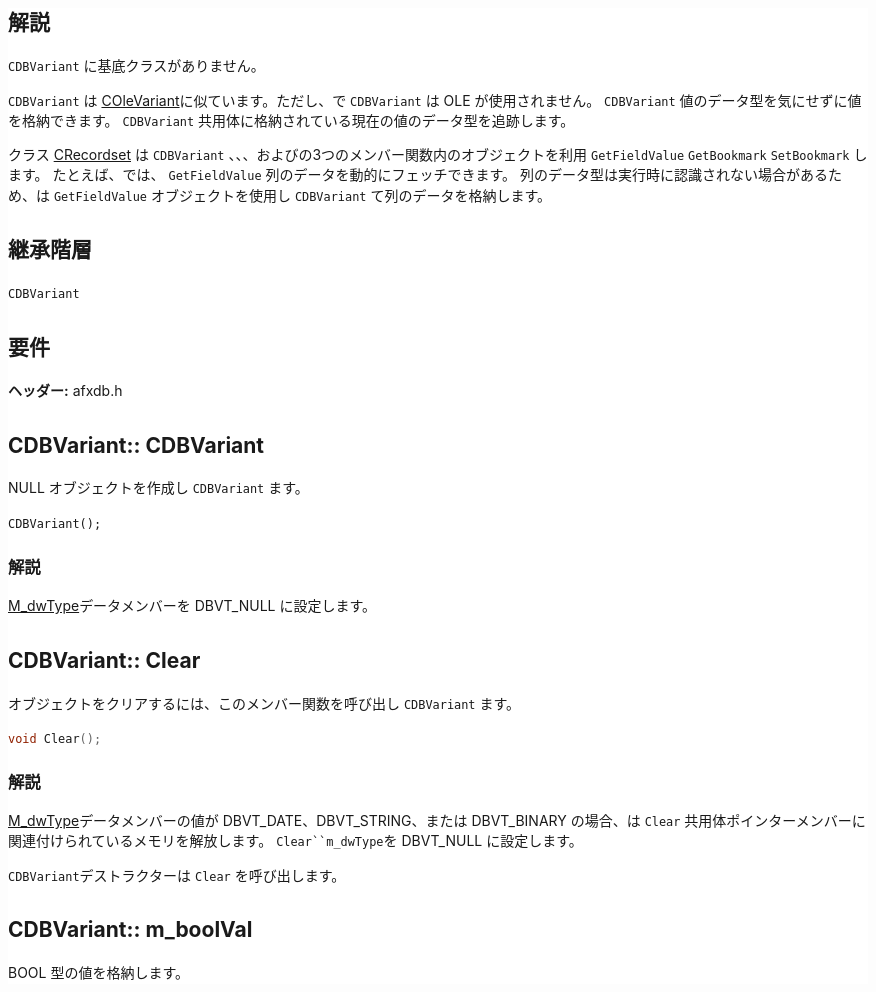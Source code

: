 ## <a name="remarks"></a>解説

`CDBVariant` に基底クラスがありません。

`CDBVariant` は [COleVariant](../../mfc/reference/colevariant-class.md)に似ています。ただし、で `CDBVariant` は OLE が使用されません。 `CDBVariant` 値のデータ型を気にせずに値を格納できます。 `CDBVariant` 共用体に格納されている現在の値のデータ型を追跡します。

クラス [CRecordset](../../mfc/reference/crecordset-class.md) は `CDBVariant` 、、、およびの3つのメンバー関数内のオブジェクトを利用 `GetFieldValue` `GetBookmark` `SetBookmark` します。 たとえば、では、 `GetFieldValue` 列のデータを動的にフェッチできます。 列のデータ型は実行時に認識されない場合があるため、は `GetFieldValue` オブジェクトを使用し `CDBVariant` て列のデータを格納します。

## <a name="inheritance-hierarchy"></a>継承階層

`CDBVariant`

## <a name="requirements"></a>要件

**ヘッダー:** afxdb.h

## <a name="cdbvariantcdbvariant"></a><a name="cdbvariant"></a> CDBVariant:: CDBVariant

NULL オブジェクトを作成し `CDBVariant` ます。

```
CDBVariant();
```

### <a name="remarks"></a>解説

[M_dwType](#m_dwtype)データメンバーを DBVT_NULL に設定します。

## <a name="cdbvariantclear"></a><a name="clear"></a> CDBVariant:: Clear

オブジェクトをクリアするには、このメンバー関数を呼び出し `CDBVariant` ます。

```cpp
void Clear();
```

### <a name="remarks"></a>解説

[M_dwType](#m_dwtype)データメンバーの値が DBVT_DATE、DBVT_STRING、または DBVT_BINARY の場合、は `Clear` 共用体ポインターメンバーに関連付けられているメモリを解放します。 `Clear``m_dwType`を DBVT_NULL に設定します。

`CDBVariant`デストラクターは `Clear` を呼び出します。

## <a name="cdbvariantm_boolval"></a><a name="m_boolval"></a> CDBVariant:: m_boolVal

BOOL 型の値を格納します。
